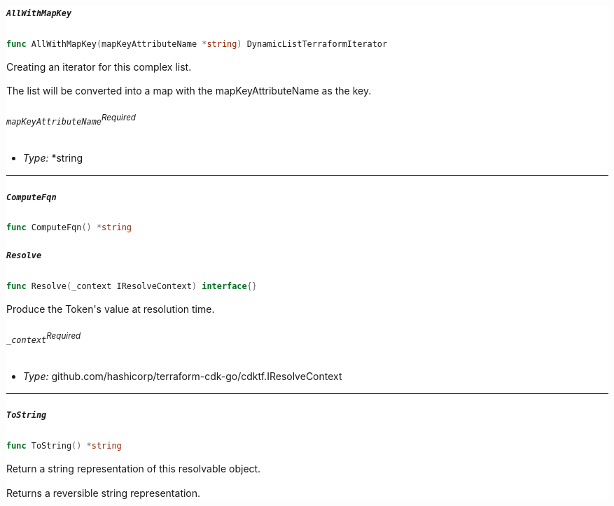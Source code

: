 
##### `AllWithMapKey` <a name="AllWithMapKey" id="@cdktf/provider-upcloud.dataUpcloudHosts.DataUpcloudHostsHostsStatisticsList.allWithMapKey"></a>

```go
func AllWithMapKey(mapKeyAttributeName *string) DynamicListTerraformIterator
```

Creating an iterator for this complex list.

The list will be converted into a map with the mapKeyAttributeName as the key.

###### `mapKeyAttributeName`<sup>Required</sup> <a name="mapKeyAttributeName" id="@cdktf/provider-upcloud.dataUpcloudHosts.DataUpcloudHostsHostsStatisticsList.allWithMapKey.parameter.mapKeyAttributeName"></a>

- *Type:* *string

---

##### `ComputeFqn` <a name="ComputeFqn" id="@cdktf/provider-upcloud.dataUpcloudHosts.DataUpcloudHostsHostsStatisticsList.computeFqn"></a>

```go
func ComputeFqn() *string
```

##### `Resolve` <a name="Resolve" id="@cdktf/provider-upcloud.dataUpcloudHosts.DataUpcloudHostsHostsStatisticsList.resolve"></a>

```go
func Resolve(_context IResolveContext) interface{}
```

Produce the Token's value at resolution time.

###### `_context`<sup>Required</sup> <a name="_context" id="@cdktf/provider-upcloud.dataUpcloudHosts.DataUpcloudHostsHostsStatisticsList.resolve.parameter._context"></a>

- *Type:* github.com/hashicorp/terraform-cdk-go/cdktf.IResolveContext

---

##### `ToString` <a name="ToString" id="@cdktf/provider-upcloud.dataUpcloudHosts.DataUpcloudHostsHostsStatisticsList.toString"></a>

```go
func ToString() *string
```

Return a string representation of this resolvable object.

Returns a reversible string representation.
